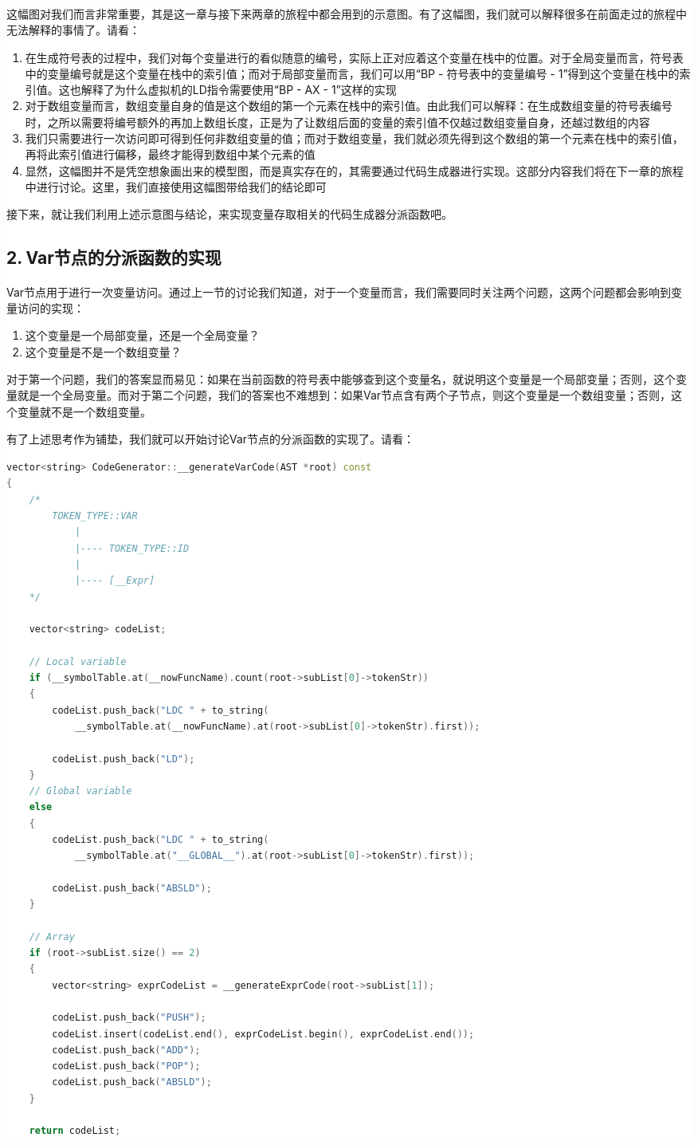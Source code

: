 这幅图对我们而言非常重要，其是这一章与接下来两章的旅程中都会用到的示意图。有了这幅图，我们就可以解释很多在前面走过的旅程中无法解释的事情了。请看：

1. 在生成符号表的过程中，我们对每个变量进行的看似随意的编号，实际上正对应着这个变量在栈中的位置。对于全局变量而言，符号表中的变量编号就是这个变量在栈中的索引值；而对于局部变量而言，我们可以用“BP - 符号表中的变量编号 - 1”得到这个变量在栈中的索引值。这也解释了为什么虚拟机的LD指令需要使用“BP - AX - 1”这样的实现
2. 对于数组变量而言，数组变量自身的值是这个数组的第一个元素在栈中的索引值。由此我们可以解释：在生成数组变量的符号表编号时，之所以需要将编号额外的再加上数组长度，正是为了让数组后面的变量的索引值不仅越过数组变量自身，还越过数组的内容
3. 我们只需要进行一次访问即可得到任何非数组变量的值；而对于数组变量，我们就必须先得到这个数组的第一个元素在栈中的索引值，再将此索引值进行偏移，最终才能得到数组中某个元素的值
4. 显然，这幅图并不是凭空想象画出来的模型图，而是真实存在的，其需要通过代码生成器进行实现。这部分内容我们将在下一章的旅程中进行讨论。这里，我们直接使用这幅图带给我们的结论即可

接下来，就让我们利用上述示意图与结论，来实现变量存取相关的代码生成器分派函数吧。

## 2. Var节点的分派函数的实现

Var节点用于进行一次变量访问。通过上一节的讨论我们知道，对于一个变量而言，我们需要同时关注两个问题，这两个问题都会影响到变量访问的实现：

1. 这个变量是一个局部变量，还是一个全局变量？
2. 这个变量是不是一个数组变量？

对于第一个问题，我们的答案显而易见：如果在当前函数的符号表中能够查到这个变量名，就说明这个变量是一个局部变量；否则，这个变量就是一个全局变量。而对于第二个问题，我们的答案也不难想到：如果Var节点含有两个子节点，则这个变量是一个数组变量；否则，这个变量就不是一个数组变量。

有了上述思考作为铺垫，我们就可以开始讨论Var节点的分派函数的实现了。请看：

``` Cpp
vector<string> CodeGenerator::__generateVarCode(AST *root) const
{
    /*
        TOKEN_TYPE::VAR
            |
            |---- TOKEN_TYPE::ID
            |
            |---- [__Expr]
    */

    vector<string> codeList;

    // Local variable
    if (__symbolTable.at(__nowFuncName).count(root->subList[0]->tokenStr))
    {
        codeList.push_back("LDC " + to_string(
            __symbolTable.at(__nowFuncName).at(root->subList[0]->tokenStr).first));

        codeList.push_back("LD");
    }
    // Global variable
    else
    {
        codeList.push_back("LDC " + to_string(
            __symbolTable.at("__GLOBAL__").at(root->subList[0]->tokenStr).first));

        codeList.push_back("ABSLD");
    }

    // Array
    if (root->subList.size() == 2)
    {
        vector<string> exprCodeList = __generateExprCode(root->subList[1]);

        codeList.push_back("PUSH");
        codeList.insert(codeList.end(), exprCodeList.begin(), exprCodeList.end());
        codeList.push_back("ADD");
        codeList.push_back("POP");
        codeList.push_back("ABSLD");
    }

    return codeList;
```